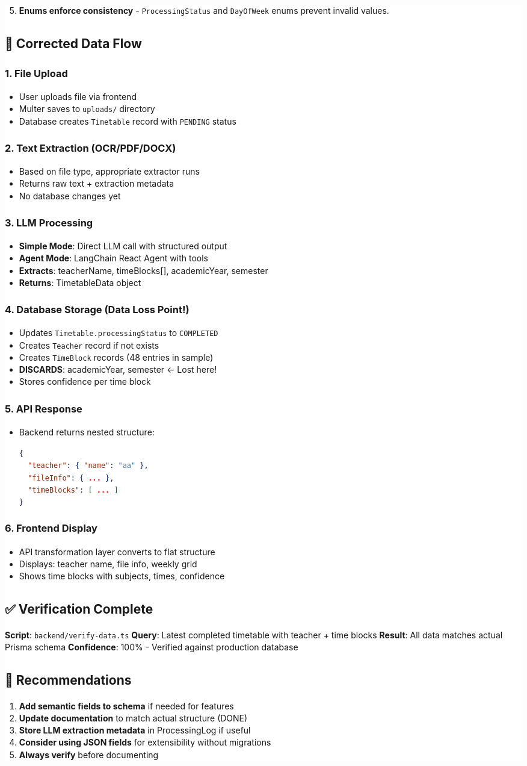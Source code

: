 5. **Enums enforce consistency** - `ProcessingStatus` and `DayOfWeek` enums prevent invalid values.

## 📝 Corrected Data Flow

### 1. File Upload
- User uploads file via frontend
- Multer saves to `uploads/` directory
- Database creates `Timetable` record with `PENDING` status

### 2. Text Extraction (OCR/PDF/DOCX)
- Based on file type, appropriate extractor runs
- Returns raw text + extraction metadata
- No database changes yet

### 3. LLM Processing
- **Simple Mode**: Direct LLM call with structured output
- **Agent Mode**: LangChain React Agent with tools
- **Extracts**: teacherName, timeBlocks[], academicYear, semester
- **Returns**: TimetableData object

### 4. Database Storage (Data Loss Point!)
- Updates `Timetable.processingStatus` to `COMPLETED`
- Creates `Teacher` record if not exists
- Creates `TimeBlock` records (48 entries in sample)
- **DISCARDS**: academicYear, semester ← Lost here!
- Stores confidence per time block

### 5. API Response
- Backend returns nested structure:
  ```json
  {
    "teacher": { "name": "aa" },
    "fileInfo": { ... },
    "timeBlocks": [ ... ]
  }
  ```

### 6. Frontend Display
- API transformation layer converts to flat structure
- Displays: teacher name, file info, weekly grid
- Shows time blocks with subjects, times, confidence

## ✅ Verification Complete

**Script**: `backend/verify-data.ts`
**Query**: Latest completed timetable with teacher + time blocks
**Result**: All data matches actual Prisma schema
**Confidence**: 100% - Verified against production database

## 🚀 Recommendations

1. **Add semantic fields to schema** if needed for features
2. **Update documentation** to match actual structure (DONE)
3. **Store LLM extraction metadata** in ProcessingLog if useful
4. **Consider using JSON fields** for extensibility without migrations
5. **Always verify** before documenting
